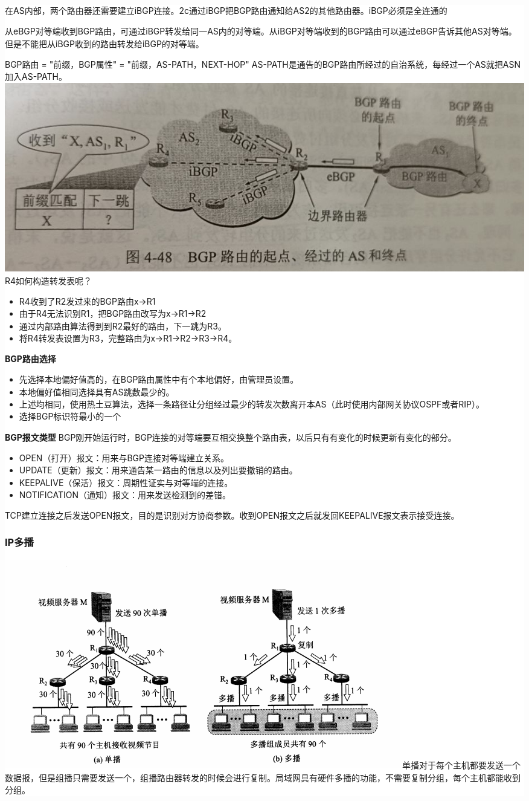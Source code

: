 
在AS内部，两个路由器还需要建立iBGP连接。2c通过iBGP把BGP路由通知给AS2的其他路由器。iBGP必须是全连通的

从eBGP对等端收到BGP路由，可通过iBGP转发给同一AS内的对等端。从iBGP对等端收到的BGP路由可以通过eBGP告诉其他AS对等端。但是不能把从iBGP收到的路由转发给iBGP的对等端。

BGP路由 = "前缀，BGP属性" = "前缀，AS-PATH，NEXT-HOP"
AS-PATH是通告的BGP路由所经过的自治系统，每经过一个AS就把ASN加入AS-PATH。
![alt text](/asset/images/image23.jpg)
R4如何构造转发表呢？
* R4收到了R2发过来的BGP路由x->R1
* 由于R4无法识别R1，把BGP路由改写为x->R1->R2
* 通过内部路由算法得到到R2最好的路由，下一跳为R3。
* 将R4转发表设置为R3，完整路由为x->R1->R2->R3->R4。

**BGP路由选择**
* 先选择本地偏好值高的，在BGP路由属性中有个本地偏好，由管理员设置。
* 本地偏好值相同选择具有AS跳数最少的。
* 上述均相同，使用热土豆算法，选择一条路径让分组经过最少的转发次数离开本AS（此时使用内部网关协议OSPF或者RIP）。
* 选择BGP标识符最小的一个

**BGP报文类型**
BGP刚开始运行时，BGP连接的对等端要互相交换整个路由表，以后只有有变化的时候更新有变化的部分。
* OPEN（打开）报文：用来与BGP连接对等端建立关系。
* UPDATE（更新）报文：用来通告某一路由的信息以及列出要撤销的路由。
* KEEPALIVE（保活）报文：周期性证实与对等端的连接。
* NOTIFICATION（通知）报文：用来发送检测到的差错。

TCP建立连接之后发送OPEN报文，目的是识别对方协商参数。收到OPEN报文之后就发回KEEPALIVE报文表示接受连接。

### IP多播
![alt text](/asset/images/image27.png)
单播对于每个主机都要发送一个数据报，但是组播只需要发送一个，组播路由器转发的时候会进行复制。局域网具有硬件多播的功能，不需要复制分组，每个主机都能收到分组。